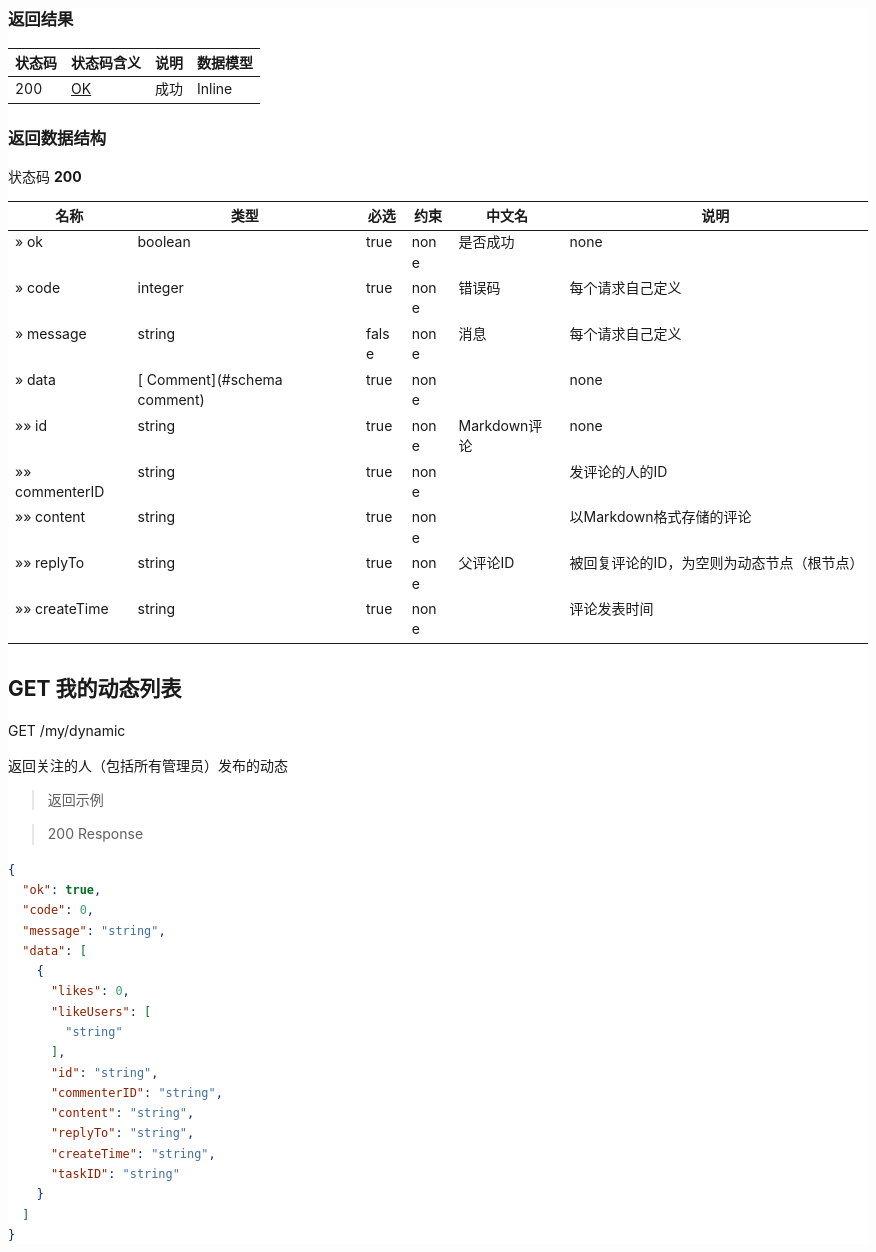 ### 返回结果

|状态码|状态码含义|说明|数据模型|
|---|---|---|---|
|200|[OK](https://tools.ietf.org/html/rfc7231#section-6.3.1)|成功|Inline|

### 返回数据结构

状态码 **200**

|名称|类型|必选|约束|中文名|说明|
|---|---|---|---|---|---|
|» ok|boolean|true|none|是否成功|none|
|» code|integer|true|none|错误码|每个请求自己定义|
|» message|string|false|none|消息|每个请求自己定义|
|» data|[ Comment](#schema comment)|true|none||none|
|»» id|string|true|none|Markdown评论|none|
|»» commenterID|string|true|none||发评论的人的ID|
|»» content|string|true|none||以Markdown格式存储的评论|
|»» replyTo|string|true|none|父评论ID|被回复评论的ID，为空则为动态节点（根节点）|
|»» createTime|string|true|none||评论发表时间|

## GET 我的动态列表

GET /my/dynamic

返回关注的人（包括所有管理员）发布的动态

> 返回示例

> 200 Response

```json
{
  "ok": true,
  "code": 0,
  "message": "string",
  "data": [
    {
      "likes": 0,
      "likeUsers": [
        "string"
      ],
      "id": "string",
      "commenterID": "string",
      "content": "string",
      "replyTo": "string",
      "createTime": "string",
      "taskID": "string"
    }
  ]
}
```

